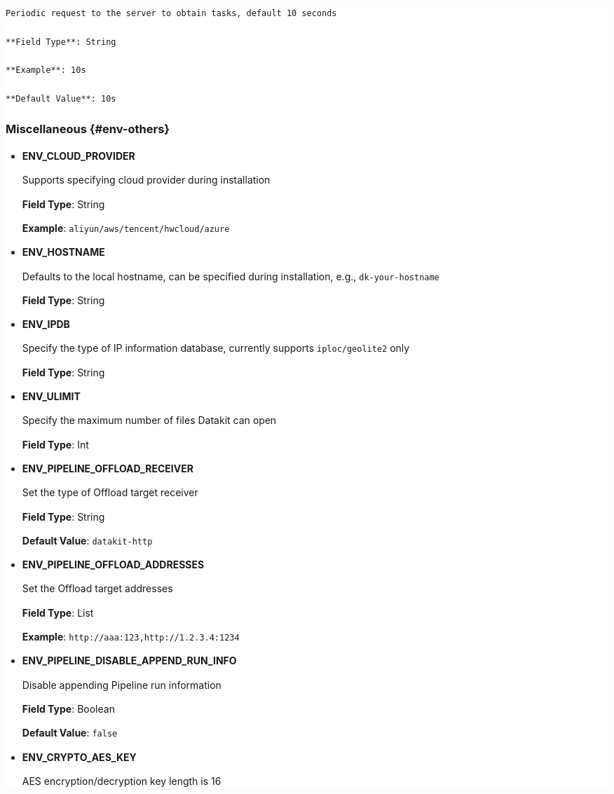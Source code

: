     Periodic request to the server to obtain tasks, default 10 seconds

    **Field Type**: String

    **Example**: 10s

    **Default Value**: 10s


### Miscellaneous {#env-others}


- **ENV_CLOUD_PROVIDER**

    Supports specifying cloud provider during installation

    **Field Type**: String

    **Example**: `aliyun/aws/tencent/hwcloud/azure`

- **ENV_HOSTNAME**

    Defaults to the local hostname, can be specified during installation, e.g., `dk-your-hostname`

    **Field Type**: String

- **ENV_IPDB**

    Specify the type of IP information database, currently supports `iploc/geolite2` only

    **Field Type**: String

- **ENV_ULIMIT**

    Specify the maximum number of files Datakit can open

    **Field Type**: Int

- **ENV_PIPELINE_OFFLOAD_RECEIVER**

    Set the type of Offload target receiver

    **Field Type**: String

    **Default Value**: `datakit-http`

- **ENV_PIPELINE_OFFLOAD_ADDRESSES**

    Set the Offload target addresses

    **Field Type**: List

    **Example**: `http://aaa:123,http://1.2.3.4:1234`

- **ENV_PIPELINE_DISABLE_APPEND_RUN_INFO**

    Disable appending Pipeline run information

    **Field Type**: Boolean

    **Default Value**: `false`

- **ENV_CRYPTO_AES_KEY**

    AES encryption/decryption key length is 16
